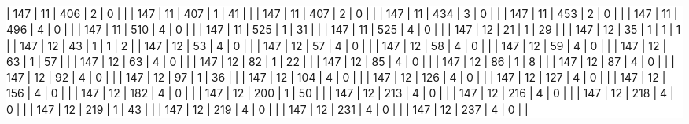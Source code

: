 | 147        | 11               | 406     | 2                      | 0     |       |
| 147        | 11               | 407     | 1                      | 41    |       |
| 147        | 11               | 407     | 2                      | 0     |       |
| 147        | 11               | 434     | 3                      | 0     |       |
| 147        | 11               | 453     | 2                      | 0     |       |
| 147        | 11               | 496     | 4                      | 0     |       |
| 147        | 11               | 510     | 4                      | 0     |       |
| 147        | 11               | 525     | 1                      | 31    |       |
| 147        | 11               | 525     | 4                      | 0     |       |
| 147        | 12               | 21      | 1                      | 29    |       |
| 147        | 12               | 35      | 1                      | 1     | 1     |
| 147        | 12               | 43      | 1                      | 1     | 2     |
| 147        | 12               | 53      | 4                      | 0     |       |
| 147        | 12               | 57      | 4                      | 0     |       |
| 147        | 12               | 58      | 4                      | 0     |       |
| 147        | 12               | 59      | 4                      | 0     |       |
| 147        | 12               | 63      | 1                      | 57    |       |
| 147        | 12               | 63      | 4                      | 0     |       |
| 147        | 12               | 82      | 1                      | 22    |       |
| 147        | 12               | 85      | 4                      | 0     |       |
| 147        | 12               | 86      | 1                      | 8     |       |
| 147        | 12               | 87      | 4                      | 0     |       |
| 147        | 12               | 92      | 4                      | 0     |       |
| 147        | 12               | 97      | 1                      | 36    |       |
| 147        | 12               | 104     | 4                      | 0     |       |
| 147        | 12               | 126     | 4                      | 0     |       |
| 147        | 12               | 127     | 4                      | 0     |       |
| 147        | 12               | 156     | 4                      | 0     |       |
| 147        | 12               | 182     | 4                      | 0     |       |
| 147        | 12               | 200     | 1                      | 50    |       |
| 147        | 12               | 213     | 4                      | 0     |       |
| 147        | 12               | 216     | 4                      | 0     |       |
| 147        | 12               | 218     | 4                      | 0     |       |
| 147        | 12               | 219     | 1                      | 43    |       |
| 147        | 12               | 219     | 4                      | 0     |       |
| 147        | 12               | 231     | 4                      | 0     |       |
| 147        | 12               | 237     | 4                      | 0     |       |